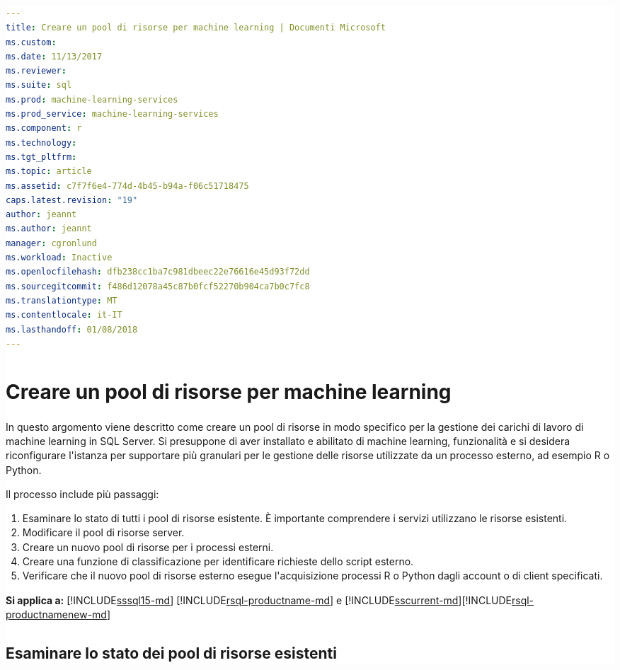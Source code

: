 ```yaml
---
title: Creare un pool di risorse per machine learning | Documenti Microsoft
ms.custom: 
ms.date: 11/13/2017
ms.reviewer: 
ms.suite: sql
ms.prod: machine-learning-services
ms.prod_service: machine-learning-services
ms.component: r
ms.technology: 
ms.tgt_pltfrm: 
ms.topic: article
ms.assetid: c7f7f6e4-774d-4b45-b94a-f06c51718475
caps.latest.revision: "19"
author: jeannt
ms.author: jeannt
manager: cgronlund
ms.workload: Inactive
ms.openlocfilehash: dfb238cc1ba7c981dbeec22e76616e45d93f72dd
ms.sourcegitcommit: f486d12078a45c87b0fcf52270b904ca7b0c7fc8
ms.translationtype: MT
ms.contentlocale: it-IT
ms.lasthandoff: 01/08/2018
---
```

# <a name="create-a-resource-pool-for-machine-learning"></a>Creare un pool di risorse per machine learning

In questo argomento viene descritto come creare un pool di risorse in modo specifico per la gestione dei carichi di lavoro di machine learning in SQL Server. Si presuppone di aver installato e abilitato di machine learning, funzionalità e si desidera riconfigurare l'istanza per supportare più granulari per le gestione delle risorse utilizzate da un processo esterno, ad esempio R o Python.

Il processo include più passaggi:

1.  Esaminare lo stato di tutti i pool di risorse esistente. È importante comprendere i servizi utilizzano le risorse esistenti.
2.  Modificare il pool di risorse server.
3.  Creare un nuovo pool di risorse per i processi esterni.
4.  Creare una funzione di classificazione per identificare richieste dello script esterno.
5.  Verificare che il nuovo pool di risorse esterno esegue l'acquisizione processi R o Python dagli account o di client specificati.

**Si applica a:** [!INCLUDE[sssql15-md](../../includes/sssql15-md.md)] [!INCLUDE[rsql-productname-md](../../includes/rsql-productname-md.md)] e [!INCLUDE[sscurrent-md](../../includes/sscurrent-md.md)][!INCLUDE[rsql-productnamenew-md](../../includes/rsql-productnamenew-md.md)]

##  <a name="bkmk_ReviewStatus"></a> Esaminare lo stato dei pool di risorse esistenti
  